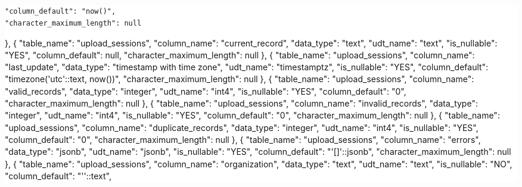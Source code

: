     "column_default": "now()",
    "character_maximum_length": null
  },
  {
    "table_name": "upload_sessions",
    "column_name": "current_record",
    "data_type": "text",
    "udt_name": "text",
    "is_nullable": "YES",
    "column_default": null,
    "character_maximum_length": null
  },
  {
    "table_name": "upload_sessions",
    "column_name": "last_update",
    "data_type": "timestamp with time zone",
    "udt_name": "timestamptz",
    "is_nullable": "YES",
    "column_default": "timezone('utc'::text, now())",
    "character_maximum_length": null
  },
  {
    "table_name": "upload_sessions",
    "column_name": "valid_records",
    "data_type": "integer",
    "udt_name": "int4",
    "is_nullable": "YES",
    "column_default": "0",
    "character_maximum_length": null
  },
  {
    "table_name": "upload_sessions",
    "column_name": "invalid_records",
    "data_type": "integer",
    "udt_name": "int4",
    "is_nullable": "YES",
    "column_default": "0",
    "character_maximum_length": null
  },
  {
    "table_name": "upload_sessions",
    "column_name": "duplicate_records",
    "data_type": "integer",
    "udt_name": "int4",
    "is_nullable": "YES",
    "column_default": "0",
    "character_maximum_length": null
  },
  {
    "table_name": "upload_sessions",
    "column_name": "errors",
    "data_type": "jsonb",
    "udt_name": "jsonb",
    "is_nullable": "YES",
    "column_default": "'[]'::jsonb",
    "character_maximum_length": null
  },
  {
    "table_name": "upload_sessions",
    "column_name": "organization",
    "data_type": "text",
    "udt_name": "text",
    "is_nullable": "NO",
    "column_default": "''::text",